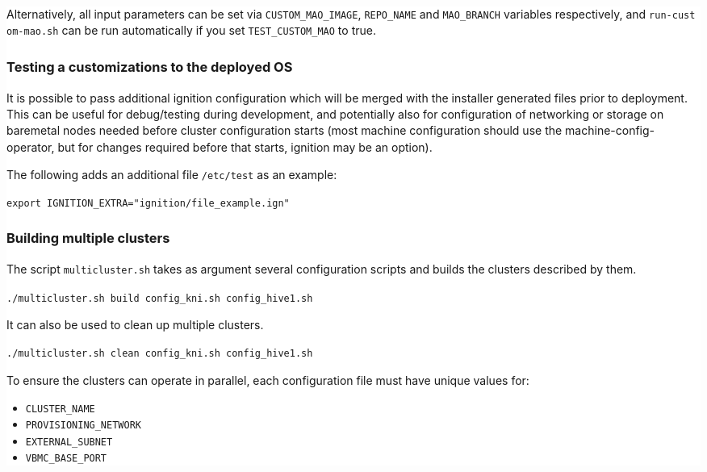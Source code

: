 Alternatively, all input parameters can be set via `CUSTOM_MAO_IMAGE`, `REPO_NAME` and `MAO_BRANCH` variables respectively,
and `run-custom-mao.sh` can be run automatically if you set `TEST_CUSTOM_MAO` to true.

### Testing a customizations to the deployed OS

It is possible to pass additional ignition configuration which will be merged with the installer generated files
prior to deployment.  This can be useful for debug/testing during development, and potentially also for configuration
of networking or storage on baremetal nodes needed before cluster configuration starts (most machine configuration
should use the machine-config-operator, but for changes required before that starts, ignition may be an option).

The following adds an additional file `/etc/test` as an example:

```
export IGNITION_EXTRA="ignition/file_example.ign"
```

### Building multiple clusters

The script `multicluster.sh` takes as argument several configuration
scripts and builds the clusters described by them.

```
./multicluster.sh build config_kni.sh config_hive1.sh
```

It can also be used to clean up multiple clusters.

```
./multicluster.sh clean config_kni.sh config_hive1.sh
```

To ensure the clusters can operate in parallel, each configuration
file must have unique values for:

* `CLUSTER_NAME`
* `PROVISIONING_NETWORK`
* `EXTERNAL_SUBNET`
* `VBMC_BASE_PORT`
